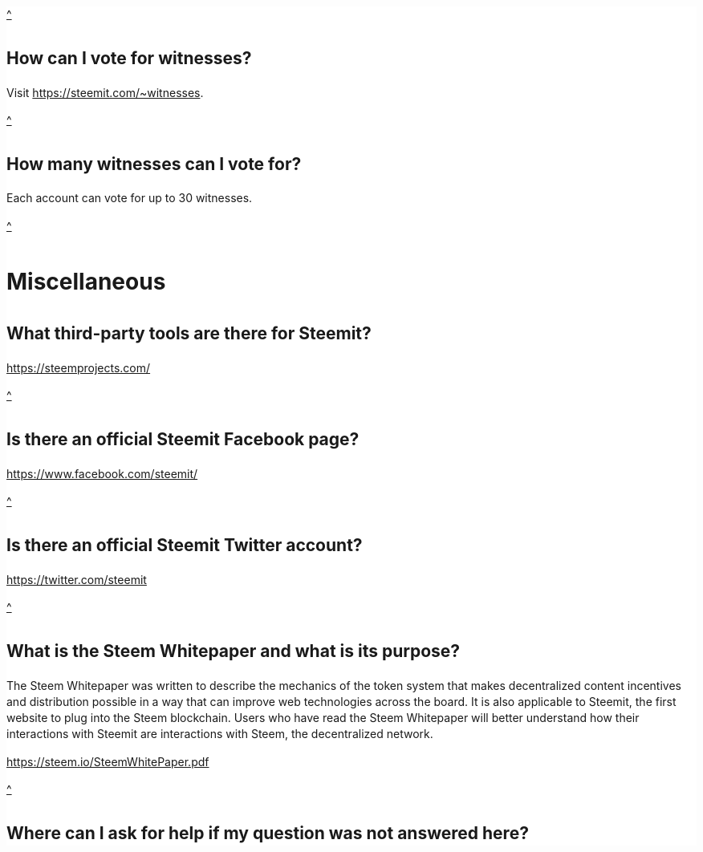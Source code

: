 <a href="#Table_of_Contents_Witnesses">^</a>
## <span id="How_can_I_vote_for_witnesses">How can I vote for witnesses?</span>

Visit https://steemit.com/~witnesses.

<a href="#Table_of_Contents_Witnesses">^</a>
## <span id="How_many_witnesses_can_I_vote_for">How many witnesses can I vote for?</span>

Each account can vote for up to 30 witnesses.

<a href="#Table_of_Contents_Witnesses">^</a>
# Miscellaneous

## <span id="What_third_party_tools_are_there_for_Steemit">What third-party tools are there for Steemit?</span>

https://steemprojects.com/

<a href="#Table_of_Contents_Miscellaneous">^</a>
## <span id="Is_there_an_official_Steemit_Facebook_page">Is there an official Steemit Facebook page?</span>

https://www.facebook.com/steemit/

<a href="#Table_of_Contents_Miscellaneous">^</a>
## <span id="Is_there_an_official_Steemit_Twitter_account">Is there an official Steemit Twitter account?</span>

https://twitter.com/steemit

<a href="#Table_of_Contents_Miscellaneous">^</a>
## <span id="What_is_the_Steem_Whitepaper_and_what_is_its_purpose">What is the Steem Whitepaper and what is its purpose?</span>

The Steem Whitepaper was written to describe the mechanics of the token system that makes decentralized content incentives and distribution possible in a way that can improve web technologies across the board. It is also applicable to Steemit, the first website to plug into the Steem blockchain. Users who have read the Steem Whitepaper will better understand how their interactions with Steemit are interactions with Steem, the decentralized network.

https://steem.io/SteemWhitePaper.pdf

<a href="#Table_of_Contents_Miscellaneous">^</a>
## <span id="Where_can_I_ask_for_help_if_my_question_was_not_answered_here">Where can I ask for help if my question was not answered here?</span>
